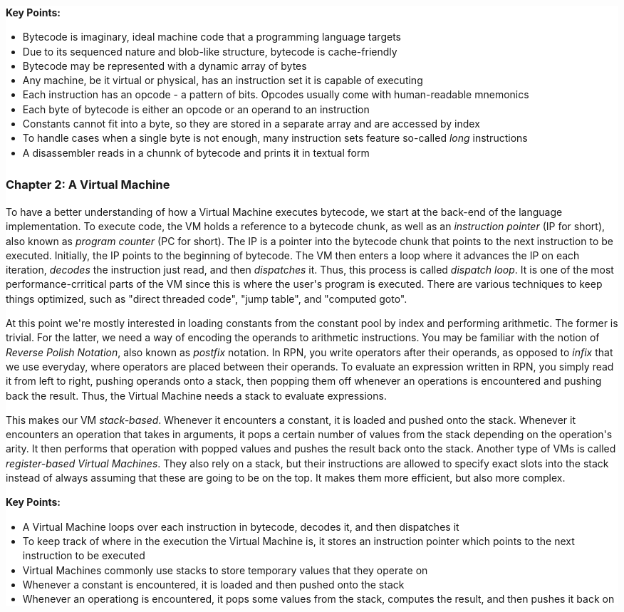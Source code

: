 **Key Points:**

* Bytecode is imaginary, ideal machine code that a programming language targets
* Due to its sequenced nature and blob-like structure, bytecode is cache-friendly
* Bytecode may be represented with a dynamic array of bytes
* Any machine, be it virtual or physical, has an instruction set it is capable of executing
* Each instruction has an opcode - a pattern of bits. Opcodes usually come with human-readable mnemonics
* Each byte of bytecode is either an opcode or an operand to an instruction
* Constants cannot fit into a byte, so they are stored in a separate array and are accessed by index
* To handle cases when a single byte is not enough, many instruction sets feature so-called *long* instructions
* A disassembler reads in a chunnk of bytecode and prints it in textual form

### Chapter 2: A Virtual Machine

To have a better understanding of how a Virtual Machine executes bytecode, we start at the back-end of the language implementation. To execute code, the VM holds a reference to a bytecode chunk, as well as an *instruction pointer* (IP for short), also known as *program counter* (PC for short). The IP is a pointer into the bytecode chunk that points to the next instruction to be executed. Initially, the IP points to the beginning of bytecode. The VM then enters a loop where it advances the IP on each iteration, *decodes* the instruction just read, and then *dispatches* it. Thus, this process is called *dispatch loop*. It is one of the most performance-crritical parts of the VM since this is where the user's program is executed. There are various techniques to keep things optimized, such as "direct threaded code", "jump table", and "computed goto".

At this point we're mostly interested in loading constants from the constant pool by index and performing arithmetic. The former is trivial. For the latter, we need a way of encoding the operands to arithmetic instructions. You may be familiar with the notion of *Reverse Polish Notation*, also known as *postfix* notation. In RPN, you write operators after their operands, as opposed to *infix* that we use everyday, where operators are placed between their operands. To evaluate an expression written in RPN, you simply read it from left to right, pushing operands onto a stack, then popping them off whenever an operations is encountered and pushing back the result. Thus, the Virtual Machine needs a stack to evaluate expressions.

This makes our VM *stack-based*. Whenever it encounters a constant, it is loaded and pushed onto the stack. Whenever it encounters an operation that takes in arguments, it pops a certain number of values from the stack depending on the operation's arity. It then performs that operation with popped values and pushes the result back onto the stack. Another type of VMs is called *register-based Virtual Machines*. They also rely on a stack, but their instructions are allowed to specify exact slots into the stack instead of always assuming that these are going to be on the top. It makes them more efficient, but also more complex.

**Key Points:**

* A Virtual Machine loops over each instruction in bytecode, decodes it, and then dispatches it
* To keep track of where in the execution the Virtual Machine is, it stores an instruction pointer which points to the next instruction to be executed
* Virtual Machines commonly use stacks to store temporary values that they operate on
* Whenever a constant is encountered, it is loaded and then pushed onto the stack
* Whenever an operationg is encountered, it pops some values from the stack, computes the result, and then pushes it back on
